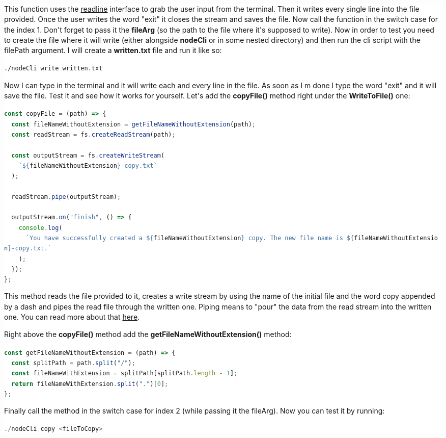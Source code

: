 This function uses the [readline](https://nodejs.org/api/readline.html) interface to grab the user input from the terminal. Then it writes every single line into the file provided. Once the user writes the word "exit" it closes the stream and saves the file. Now call the function in the switch case for the index 1. Don't forget to pass it the **fileArg** (so the path to the file where it's supposed to write). Now in order to test you need to create the file where it will write (either alongside **nodeCli** or in some nested directory) and then run the cli script with the filePath argument. I will create a **written.txt** file and run it like so:

```
./nodeCli write written.txt
```

Now I can type in the terminal and it will write each and every line in the file. As soon as I m done I type the word "exit" and it will save the file. Test it and see how it works for yourself. Let's add the **copyFile()** method right under the **WriteToFile()** one:

```js
const copyFile = (path) => {
  const fileNameWithoutExtension = getFileNameWithoutExtension(path);
  const readStream = fs.createReadStream(path);

  const outputStream = fs.createWriteStream(
    `${fileNameWithoutExtension}-copy.txt`
  );

  readStream.pipe(outputStream);

  outputStream.on("finish", () => {
    console.log(
      `You have successfully created a ${fileNameWithoutExtension} copy. The new file name is ${fileNameWithoutExtension}-copy.txt.`
    );
  });
};
```

This method reads the file provided to it, creates a write stream by using the name of the initial file and the word copy appended by a dash and pipes the read file through the written one. Piping means to "pour" the data from the read stream into the written one. You can read more about that [here](https://www.geeksforgeeks.org/what-is-piping-in-node-js/).

Right above the **copyFile()** method add the **getFileNameWithoutExtension()** method:

```js
const getFileNameWithoutExtension = (path) => {
  const splitPath = path.split("/");
  const fileNameWithExtension = splitPath[splitPath.length - 1];
  return fileNameWithExtension.split(".")[0];
};
```

Finally call the method in the switch case for index 2 (while passing it the fileArg). Now you can test it by running:

```js
./nodeCli copy <fileToCopy>
```

